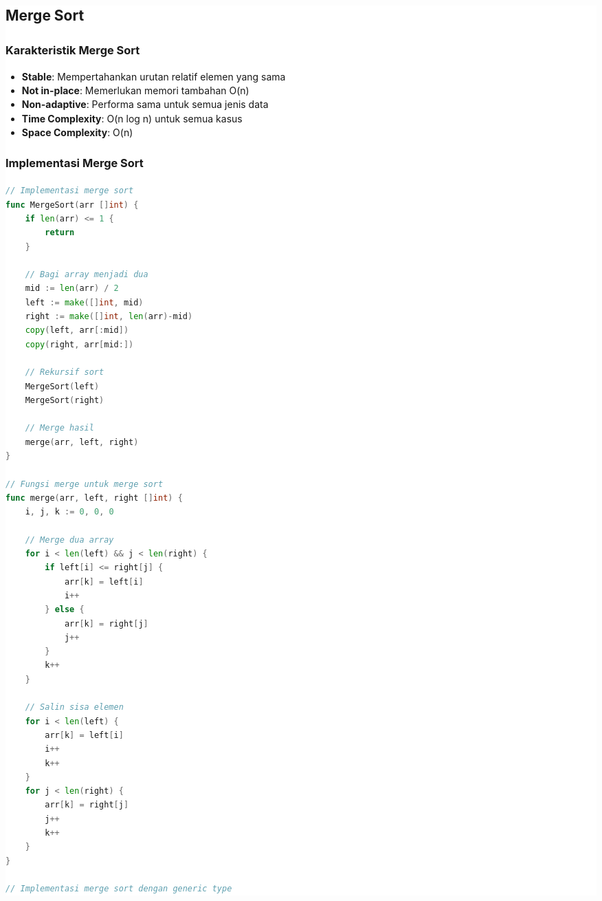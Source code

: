 ## Merge Sort

### Karakteristik Merge Sort
- **Stable**: Mempertahankan urutan relatif elemen yang sama
- **Not in-place**: Memerlukan memori tambahan O(n)
- **Non-adaptive**: Performa sama untuk semua jenis data
- **Time Complexity**: O(n log n) untuk semua kasus
- **Space Complexity**: O(n)

### Implementasi Merge Sort
```go
// Implementasi merge sort
func MergeSort(arr []int) {
    if len(arr) <= 1 {
        return
    }
    
    // Bagi array menjadi dua
    mid := len(arr) / 2
    left := make([]int, mid)
    right := make([]int, len(arr)-mid)
    copy(left, arr[:mid])
    copy(right, arr[mid:])
    
    // Rekursif sort
    MergeSort(left)
    MergeSort(right)
    
    // Merge hasil
    merge(arr, left, right)
}

// Fungsi merge untuk merge sort
func merge(arr, left, right []int) {
    i, j, k := 0, 0, 0
    
    // Merge dua array
    for i < len(left) && j < len(right) {
        if left[i] <= right[j] {
            arr[k] = left[i]
            i++
        } else {
            arr[k] = right[j]
            j++
        }
        k++
    }
    
    // Salin sisa elemen
    for i < len(left) {
        arr[k] = left[i]
        i++
        k++
    }
    for j < len(right) {
        arr[k] = right[j]
        j++
        k++
    }
}

// Implementasi merge sort dengan generic type
```